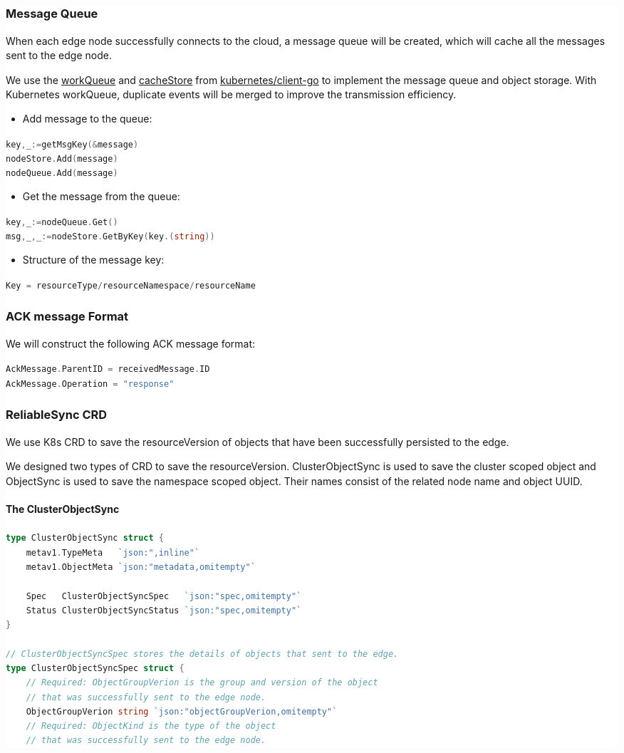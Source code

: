 ### Message Queue

When each edge node successfully connects to the cloud, a message queue will be created,
which will cache all the messages sent to the edge node.

We use the [workQueue](https://github.com/kubernetes/client-go/blob/master/util/workqueue/rate_limiting_queue.go) and
 [cacheStore](https://github.com/kubernetes/client-go/blob/master/tools/cache/store.go) from [kubernetes/client-go](https://github.com/kubernetes/client-go)
to implement the message queue and object storage. With Kubernetes workQueue,
duplicate events will be merged to improve the transmission efficiency.

- Add message to the queue:

```go
key,_:=getMsgKey(&message)
nodeStore.Add(message)
nodeQueue.Add(message)
````

- Get the message from the queue:

```go
key,_:=nodeQueue.Get()
msg,_,_:=nodeStore.GetByKey(key.(string))
```

- Structure of the message key:

```go
Key = resourceType/resourceNamespace/resourceName
```

### ACK message Format

We will construct the following ACK message format:

```go
AckMessage.ParentID = receivedMessage.ID
AckMessage.Operation = "response"
```

### ReliableSync CRD

We use K8s CRD to save the resourceVersion of objects that have been successfully persisted to the edge.

We designed two types of CRD to save the resourceVersion. ClusterObjectSync is used to save the cluster
scoped object and ObjectSync is used to save the namespace scoped object.
Their names consist of the related node name and object UUID.

#### The ClusterObjectSync

```go
type ClusterObjectSync struct {
	metav1.TypeMeta   `json:",inline"`
	metav1.ObjectMeta `json:"metadata,omitempty"`

	Spec   ClusterObjectSyncSpec   `json:"spec,omitempty"`
	Status ClusterObjectSyncStatus `json:"spec,omitempty"`
}

// ClusterObjectSyncSpec stores the details of objects that sent to the edge.
type ClusterObjectSyncSpec struct {
    // Required: ObjectGroupVerion is the group and version of the object
    // that was successfully sent to the edge node.
    ObjectGroupVerion string `json:"objectGroupVerion,omitempty"`
	// Required: ObjectKind is the type of the object
	// that was successfully sent to the edge node.
```